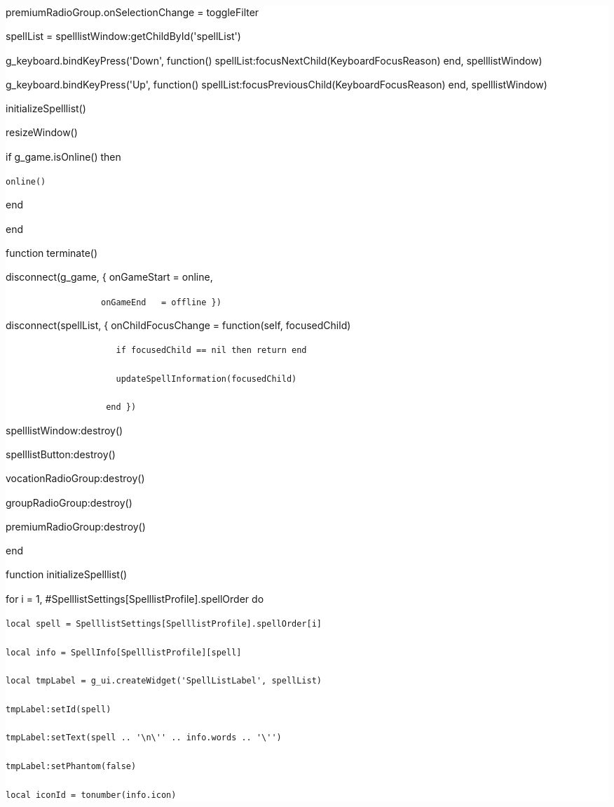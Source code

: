   premiumRadioGroup.onSelectionChange   = toggleFilter

  spellList = spelllistWindow:getChildById('spellList')

  g_keyboard.bindKeyPress('Down', function() spellList:focusNextChild(KeyboardFocusReason) end, spelllistWindow)

  g_keyboard.bindKeyPress('Up', function() spellList:focusPreviousChild(KeyboardFocusReason) end, spelllistWindow)

  initializeSpelllist()

  resizeWindow()

  if g_game.isOnline() then

    online()

  end

end

function terminate()

  disconnect(g_game, { onGameStart = online,

                       onGameEnd   = offline })

  disconnect(spellList, { onChildFocusChange = function(self, focusedChild)

                          if focusedChild == nil then return end

                          updateSpellInformation(focusedChild)

                        end })

  spelllistWindow:destroy()

  spelllistButton:destroy()

  vocationRadioGroup:destroy()

  groupRadioGroup:destroy()

  premiumRadioGroup:destroy()

end

function initializeSpelllist()

  for i = 1, #SpelllistSettings[SpelllistProfile].spellOrder do

    local spell = SpelllistSettings[SpelllistProfile].spellOrder[i]

    local info = SpellInfo[SpelllistProfile][spell]

    local tmpLabel = g_ui.createWidget('SpellListLabel', spellList)

    tmpLabel:setId(spell)

    tmpLabel:setText(spell .. '\n\'' .. info.words .. '\'')

    tmpLabel:setPhantom(false)

    local iconId = tonumber(info.icon)
